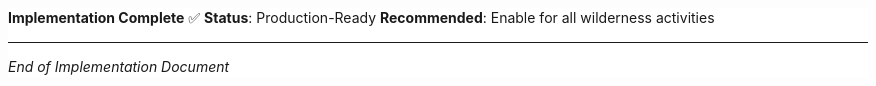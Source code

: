 
**Implementation Complete** ✅
**Status**: Production-Ready
**Recommended**: Enable for all wilderness activities

---

*End of Implementation Document*
